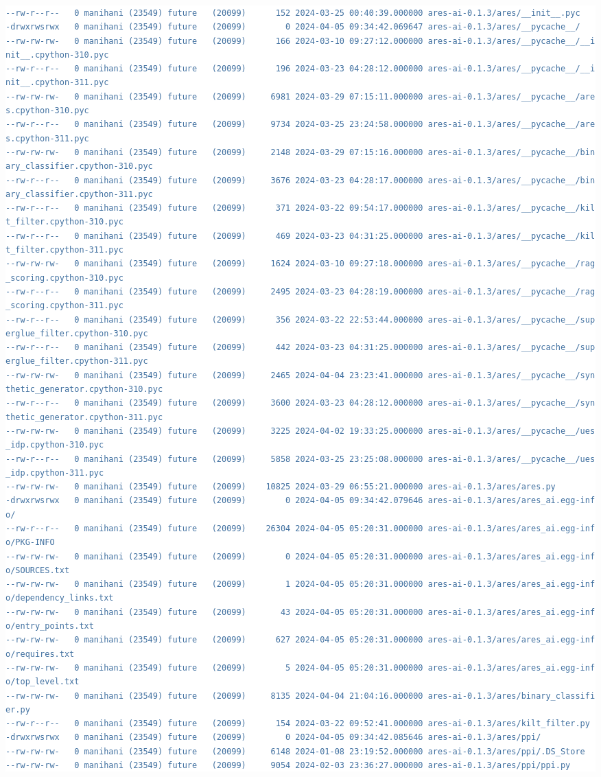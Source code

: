 ```diff
--rw-r--r--   0 manihani (23549) future   (20099)      152 2024-03-25 00:40:39.000000 ares-ai-0.1.3/ares/__init__.pyc
-drwxrwsrwx   0 manihani (23549) future   (20099)        0 2024-04-05 09:34:42.069647 ares-ai-0.1.3/ares/__pycache__/
--rw-rw-rw-   0 manihani (23549) future   (20099)      166 2024-03-10 09:27:12.000000 ares-ai-0.1.3/ares/__pycache__/__init__.cpython-310.pyc
--rw-r--r--   0 manihani (23549) future   (20099)      196 2024-03-23 04:28:12.000000 ares-ai-0.1.3/ares/__pycache__/__init__.cpython-311.pyc
--rw-rw-rw-   0 manihani (23549) future   (20099)     6981 2024-03-29 07:15:11.000000 ares-ai-0.1.3/ares/__pycache__/ares.cpython-310.pyc
--rw-r--r--   0 manihani (23549) future   (20099)     9734 2024-03-25 23:24:58.000000 ares-ai-0.1.3/ares/__pycache__/ares.cpython-311.pyc
--rw-rw-rw-   0 manihani (23549) future   (20099)     2148 2024-03-29 07:15:16.000000 ares-ai-0.1.3/ares/__pycache__/binary_classifier.cpython-310.pyc
--rw-r--r--   0 manihani (23549) future   (20099)     3676 2024-03-23 04:28:17.000000 ares-ai-0.1.3/ares/__pycache__/binary_classifier.cpython-311.pyc
--rw-r--r--   0 manihani (23549) future   (20099)      371 2024-03-22 09:54:17.000000 ares-ai-0.1.3/ares/__pycache__/kilt_filter.cpython-310.pyc
--rw-r--r--   0 manihani (23549) future   (20099)      469 2024-03-23 04:31:25.000000 ares-ai-0.1.3/ares/__pycache__/kilt_filter.cpython-311.pyc
--rw-rw-rw-   0 manihani (23549) future   (20099)     1624 2024-03-10 09:27:18.000000 ares-ai-0.1.3/ares/__pycache__/rag_scoring.cpython-310.pyc
--rw-r--r--   0 manihani (23549) future   (20099)     2495 2024-03-23 04:28:19.000000 ares-ai-0.1.3/ares/__pycache__/rag_scoring.cpython-311.pyc
--rw-r--r--   0 manihani (23549) future   (20099)      356 2024-03-22 22:53:44.000000 ares-ai-0.1.3/ares/__pycache__/superglue_filter.cpython-310.pyc
--rw-r--r--   0 manihani (23549) future   (20099)      442 2024-03-23 04:31:25.000000 ares-ai-0.1.3/ares/__pycache__/superglue_filter.cpython-311.pyc
--rw-rw-rw-   0 manihani (23549) future   (20099)     2465 2024-04-04 23:23:41.000000 ares-ai-0.1.3/ares/__pycache__/synthetic_generator.cpython-310.pyc
--rw-r--r--   0 manihani (23549) future   (20099)     3600 2024-03-23 04:28:12.000000 ares-ai-0.1.3/ares/__pycache__/synthetic_generator.cpython-311.pyc
--rw-rw-rw-   0 manihani (23549) future   (20099)     3225 2024-04-02 19:33:25.000000 ares-ai-0.1.3/ares/__pycache__/ues_idp.cpython-310.pyc
--rw-r--r--   0 manihani (23549) future   (20099)     5858 2024-03-25 23:25:08.000000 ares-ai-0.1.3/ares/__pycache__/ues_idp.cpython-311.pyc
--rw-rw-rw-   0 manihani (23549) future   (20099)    10825 2024-03-29 06:55:21.000000 ares-ai-0.1.3/ares/ares.py
-drwxrwsrwx   0 manihani (23549) future   (20099)        0 2024-04-05 09:34:42.079646 ares-ai-0.1.3/ares/ares_ai.egg-info/
--rw-r--r--   0 manihani (23549) future   (20099)    26304 2024-04-05 05:20:31.000000 ares-ai-0.1.3/ares/ares_ai.egg-info/PKG-INFO
--rw-rw-rw-   0 manihani (23549) future   (20099)        0 2024-04-05 05:20:31.000000 ares-ai-0.1.3/ares/ares_ai.egg-info/SOURCES.txt
--rw-rw-rw-   0 manihani (23549) future   (20099)        1 2024-04-05 05:20:31.000000 ares-ai-0.1.3/ares/ares_ai.egg-info/dependency_links.txt
--rw-rw-rw-   0 manihani (23549) future   (20099)       43 2024-04-05 05:20:31.000000 ares-ai-0.1.3/ares/ares_ai.egg-info/entry_points.txt
--rw-rw-rw-   0 manihani (23549) future   (20099)      627 2024-04-05 05:20:31.000000 ares-ai-0.1.3/ares/ares_ai.egg-info/requires.txt
--rw-rw-rw-   0 manihani (23549) future   (20099)        5 2024-04-05 05:20:31.000000 ares-ai-0.1.3/ares/ares_ai.egg-info/top_level.txt
--rw-rw-rw-   0 manihani (23549) future   (20099)     8135 2024-04-04 21:04:16.000000 ares-ai-0.1.3/ares/binary_classifier.py
--rw-r--r--   0 manihani (23549) future   (20099)      154 2024-03-22 09:52:41.000000 ares-ai-0.1.3/ares/kilt_filter.py
-drwxrwsrwx   0 manihani (23549) future   (20099)        0 2024-04-05 09:34:42.085646 ares-ai-0.1.3/ares/ppi/
--rw-rw-rw-   0 manihani (23549) future   (20099)     6148 2024-01-08 23:19:52.000000 ares-ai-0.1.3/ares/ppi/.DS_Store
--rw-rw-rw-   0 manihani (23549) future   (20099)     9054 2024-02-03 23:36:27.000000 ares-ai-0.1.3/ares/ppi/ppi.py
```